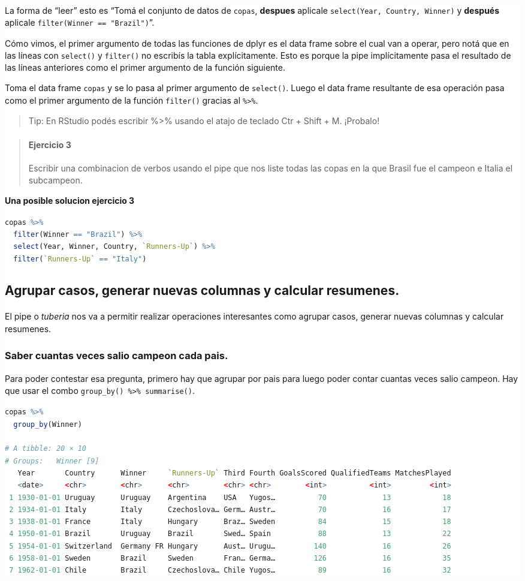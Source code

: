 La forma de “leer” esto es “Tomá el conjunto de datos de `copas`, **despues** aplicale `select(Year, Country, Winner)` y **después** aplicale `filter(Winner == "Brazil")`”.

Cómo vimos, el primer argumento de todas las funciones de dplyr es el data frame sobre el cual van a operar, pero notá que en las líneas con `select()` y `filter()` no escribís la tabla explícitamente.
Esto es porque la pipe implícitamente pasa el resultado de las líneas anteriores como el primer argumento de la función siguiente.

Toma el data frame `copas` y se lo pasa al primer argumento de `select()`. Luego el data frame resultante de esa operación pasa como el primer argumento de la función `filter()` gracias al `%>%`.

> Tip: En RStudio podés escribir %>% usando el atajo de teclado Ctr + Shift + M. ¡Probalo!

> #### Ejercicio 3
>
> Escribir una combinacion de verbos usando el pipe que nos liste todas las copas en la que Brasil fue el campeon e Italia el subcampeon.

**Una posible solucion ejercicio 3**

``` r
copas %>% 
  filter(Winner == "Brazil") %>% 
  select(Year, Winner, Country, `Runners-Up`) %>% 
  filter(`Runners-Up` == "Italy") 

```

## Agrupar casos, generar nuevas columnas y calcular resumenes.

El pipe o _tuberia_ nos va a permitir realizar operaciones interesantes como agrupar casos, generar nuevas columnas y calcular resumenes. 

### Saber cuantas veces salio campeon cada pais.

Para poder contestar esa pregunta, primero hay que agrupar por pais para luego poder contar cuantas veces salio campeon.  Hay que usar el combo `group_by() %>% summarise()`.

``` r
copas %>% 
  group_by(Winner) 
  
# A tibble: 20 × 10
# Groups:   Winner [9]
   Year       Country      Winner     `Runners-Up` Third Fourth GoalsScored QualifiedTeams MatchesPlayed
   <date>     <chr>        <chr>      <chr>        <chr> <chr>        <int>          <int>         <int>
 1 1930-01-01 Uruguay      Uruguay    Argentina    USA   Yugos…          70             13            18
 2 1934-01-01 Italy        Italy      Czechoslova… Germ… Austr…          70             16            17
 3 1938-01-01 France       Italy      Hungary      Braz… Sweden          84             15            18
 4 1950-01-01 Brazil       Uruguay    Brazil       Swed… Spain           88             13            22
 5 1954-01-01 Switzerland  Germany FR Hungary      Aust… Urugu…         140             16            26
 6 1958-01-01 Sweden       Brazil     Sweden       Fran… Germa…         126             16            35
 7 1962-01-01 Chile        Brazil     Czechoslova… Chile Yugos…          89             16            32  
```
